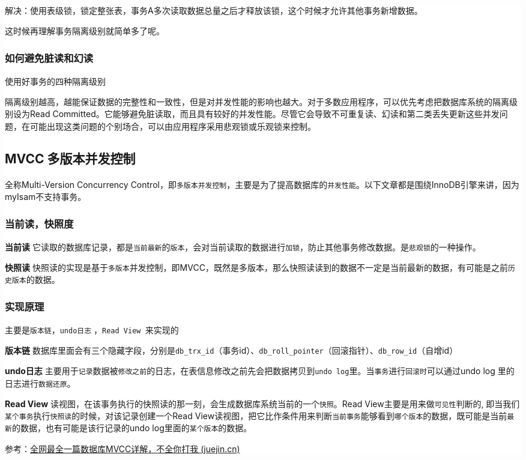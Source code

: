 解决：使用表级锁，锁定整张表，事务A多次读取数据总量之后才释放该锁，这个时候才允许其他事务新增数据。

这时候再理解事务隔离级别就简单多了呢。

### 如何避免脏读和幻读

使用好事务的四种隔离级别

隔离级别越高，越能保证数据的完整性和一致性，但是对并发性能的影响也越大。对于多数应用程序，可以优先考虑把数据库系统的隔离级别设为Read Committed。它能够避免脏读取，而且具有较好的并发性能。尽管它会导致不可重复读、幻读和第二类丢失更新这些并发问题，在可能出现这类问题的个别场合，可以由应用程序采用悲观锁或乐观锁来控制。

## MVCC 多版本并发控制

全称Multi-Version Concurrency Control，即`多版本并发控制`，主要是为了提高数据库的`并发性能`。以下文章都是围绕InnoDB引擎来讲，因为myIsam不支持事务。

### 当前读，快照度

**当前读** 它读取的数据库记录，都是`当前最新`的`版本`，会对当前读取的数据进行`加锁`，防止其他事务修改数据。是`悲观锁`的一种操作。 

**快照读** 快照读的实现是基于`多版本`并发控制，即MVCC，既然是多版本，那么快照读读到的数据不一定是当前最新的数据，有可能是之前`历史版本`的数据。

### 实现原理

主要是`版本链`，`undo日志` ，`Read View `来实现的

**版本链**   数据库里面会有三个隐藏字段，分别是`db_trx_id`（事务id）、`db_roll_pointer`（回滚指针）、`db_row_id`（自增id）

**undo日志** 主要用于`记录`数据被`修改之前`的日志，在表信息修改之前先会把数据拷贝到`undo log`里。当`事务`进行`回滚时`可以通过undo log 里的日志进行`数据还原`。

**Read View** 读视图，在该事务执行的快照读的那一刻，会生成数据库系统当前的一个`快照`。Read View主要是用来做`可见性`判断的, 即当我们`某个事务`执行`快照读`的时候，对该记录创建一个Read View读视图，把它比作条件用来判断`当前事务`能够看到`哪个版本`的数据，既可能是当前`最新`的数据，也有可能是该行记录的undo log里面的`某个版本`的数据。







参考：[全网最全一篇数据库MVCC详解，不全你打我 (juejin.cn)](https://juejin.cn/post/6871046354018238472#heading-0)
